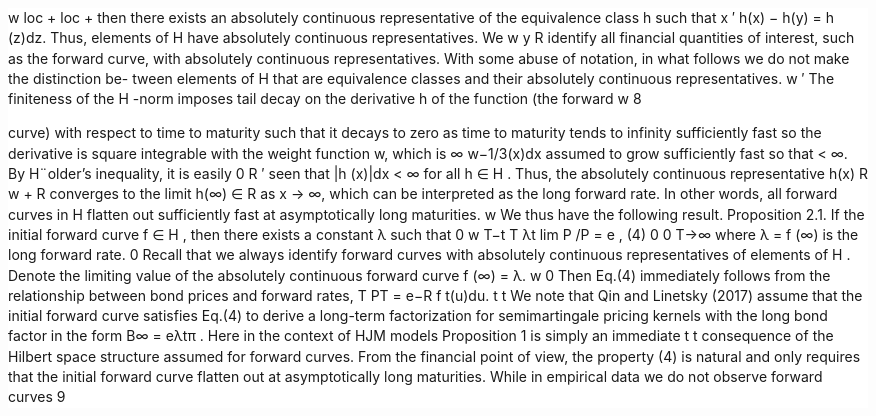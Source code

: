 w loc + loc +
then there exists an absolutely continuous representative of the equivalence class h such that
x ′
h(x) − h(y) = h (z)dz. Thus, elements of H have absolutely continuous representatives. We
w
y
R
identify all financial quantities of interest, such as the forward curve, with absolutely continuous
representatives. With some abuse of notation, in what follows we do not make the distinction be-
tween elements of H that are equivalence classes and their absolutely continuous representatives.
w
′
The finiteness of the H -norm imposes tail decay on the derivative h of the function (the forward
w
8

curve) with respect to time to maturity such that it decays to zero as time to maturity tends to
infinity sufficiently fast so the derivative is square integrable with the weight function w, which is
∞ w−1/3(x)dx
assumed to grow sufficiently fast so that < ∞. By H¨older’s inequality, it is easily
0
R
′
seen that |h (x)|dx < ∞ for all h ∈ H . Thus, the absolutely continuous representative h(x)
R w
+
R
converges to the limit h(∞) ∈ R as x → ∞, which can be interpreted as the long forward rate. In
other words, all forward curves in H flatten out sufficiently fast at asymptotically long maturities.
w
We thus have the following result.
Proposition 2.1. If the initial forward curve f ∈ H , then there exists a constant λ such that
0 w
T−t T λt
lim P /P = e , (4)
0 0
T→∞
where λ = f (∞) is the long forward rate.
0
Recall that we always identify forward curves with absolutely continuous representatives of
elements of H . Denote the limiting value of the absolutely continuous forward curve f (∞) = λ.
w 0
Then Eq.(4) immediately follows from the relationship between bond prices and forward rates,
T
PT = e−R f t(u)du.
t
t
We note that Qin and Linetsky (2017) assume that the initial forward curve satisfies Eq.(4)
to derive a long-term factorization for semimartingale pricing kernels with the long bond factor in
the form B∞ = eλtπ . Here in the context of HJM models Proposition 1 is simply an immediate
t t
consequence of the Hilbert space structure assumed for forward curves. From the financial point
of view, the property (4) is natural and only requires that the initial forward curve flatten out
at asymptotically long maturities. While in empirical data we do not observe forward curves
9
